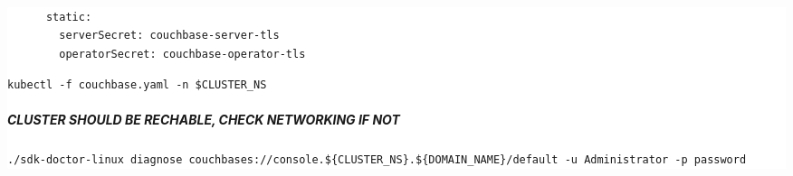 ```
      static:
        serverSecret: couchbase-server-tls
        operatorSecret: couchbase-operator-tls
```
```
kubectl -f couchbase.yaml -n $CLUSTER_NS
```
##### CLUSTER SHOULD BE RECHABLE, CHECK NETWORKING IF NOT
```
./sdk-doctor-linux diagnose couchbases://console.${CLUSTER_NS}.${DOMAIN_NAME}/default -u Administrator -p password
```
